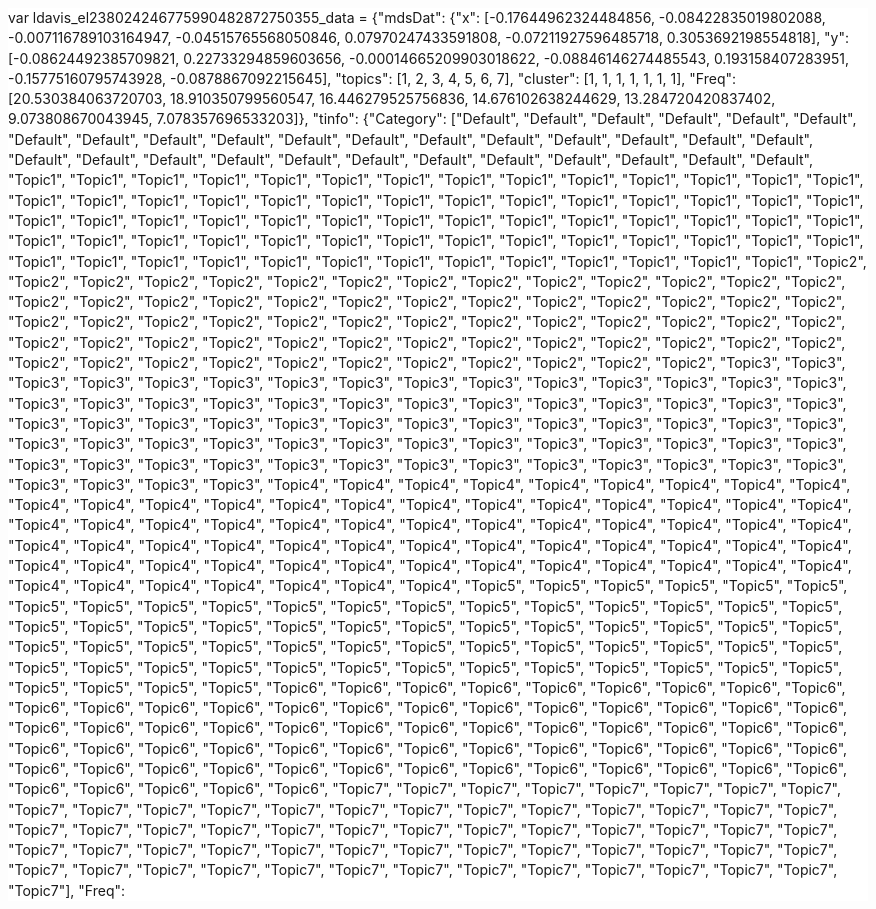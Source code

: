 var ldavis_el238024246775990482872750355_data = {"mdsDat": {"x": [-0.17644962324484856, -0.08422835019802088, -0.007116789103164947, -0.04515765568050846, 0.07970247433591808, -0.07211927596485718, 0.3053692198554818], "y": [-0.08624492385709821, 0.22733294859603656, -0.00014665209903018622, -0.08846146274485543, 0.193158407283951, -0.15775160795743928, -0.0878867092215645], "topics": [1, 2, 3, 4, 5, 6, 7], "cluster": [1, 1, 1, 1, 1, 1, 1], "Freq": [20.530384063720703, 18.910350799560547, 16.446279525756836, 14.676102638244629, 13.284720420837402, 9.073808670043945, 7.078357696533203]}, "tinfo": {"Category": ["Default", "Default", "Default", "Default", "Default", "Default", "Default", "Default", "Default", "Default", "Default", "Default", "Default", "Default", "Default", "Default", "Default", "Default", "Default", "Default", "Default", "Default", "Default", "Default", "Default", "Default", "Default", "Default", "Default", "Default", "Topic1", "Topic1", "Topic1", "Topic1", "Topic1", "Topic1", "Topic1", "Topic1", "Topic1", "Topic1", "Topic1", "Topic1", "Topic1", "Topic1", "Topic1", "Topic1", "Topic1", "Topic1", "Topic1", "Topic1", "Topic1", "Topic1", "Topic1", "Topic1", "Topic1", "Topic1", "Topic1", "Topic1", "Topic1", "Topic1", "Topic1", "Topic1", "Topic1", "Topic1", "Topic1", "Topic1", "Topic1", "Topic1", "Topic1", "Topic1", "Topic1", "Topic1", "Topic1", "Topic1", "Topic1", "Topic1", "Topic1", "Topic1", "Topic1", "Topic1", "Topic1", "Topic1", "Topic1", "Topic1", "Topic1", "Topic1", "Topic1", "Topic1", "Topic1", "Topic1", "Topic1", "Topic1", "Topic1", "Topic1", "Topic1", "Topic1", "Topic1", "Topic1", "Topic1", "Topic2", "Topic2", "Topic2", "Topic2", "Topic2", "Topic2", "Topic2", "Topic2", "Topic2", "Topic2", "Topic2", "Topic2", "Topic2", "Topic2", "Topic2", "Topic2", "Topic2", "Topic2", "Topic2", "Topic2", "Topic2", "Topic2", "Topic2", "Topic2", "Topic2", "Topic2", "Topic2", "Topic2", "Topic2", "Topic2", "Topic2", "Topic2", "Topic2", "Topic2", "Topic2", "Topic2", "Topic2", "Topic2", "Topic2", "Topic2", "Topic2", "Topic2", "Topic2", "Topic2", "Topic2", "Topic2", "Topic2", "Topic2", "Topic2", "Topic2", "Topic2", "Topic2", "Topic2", "Topic2", "Topic2", "Topic2", "Topic2", "Topic2", "Topic2", "Topic2", "Topic2", "Topic2", "Topic2", "Topic2", "Topic3", "Topic3", "Topic3", "Topic3", "Topic3", "Topic3", "Topic3", "Topic3", "Topic3", "Topic3", "Topic3", "Topic3", "Topic3", "Topic3", "Topic3", "Topic3", "Topic3", "Topic3", "Topic3", "Topic3", "Topic3", "Topic3", "Topic3", "Topic3", "Topic3", "Topic3", "Topic3", "Topic3", "Topic3", "Topic3", "Topic3", "Topic3", "Topic3", "Topic3", "Topic3", "Topic3", "Topic3", "Topic3", "Topic3", "Topic3", "Topic3", "Topic3", "Topic3", "Topic3", "Topic3", "Topic3", "Topic3", "Topic3", "Topic3", "Topic3", "Topic3", "Topic3", "Topic3", "Topic3", "Topic3", "Topic3", "Topic3", "Topic3", "Topic3", "Topic3", "Topic3", "Topic3", "Topic3", "Topic3", "Topic3", "Topic3", "Topic3", "Topic3", "Topic3", "Topic3", "Topic3", "Topic4", "Topic4", "Topic4", "Topic4", "Topic4", "Topic4", "Topic4", "Topic4", "Topic4", "Topic4", "Topic4", "Topic4", "Topic4", "Topic4", "Topic4", "Topic4", "Topic4", "Topic4", "Topic4", "Topic4", "Topic4", "Topic4", "Topic4", "Topic4", "Topic4", "Topic4", "Topic4", "Topic4", "Topic4", "Topic4", "Topic4", "Topic4", "Topic4", "Topic4", "Topic4", "Topic4", "Topic4", "Topic4", "Topic4", "Topic4", "Topic4", "Topic4", "Topic4", "Topic4", "Topic4", "Topic4", "Topic4", "Topic4", "Topic4", "Topic4", "Topic4", "Topic4", "Topic4", "Topic4", "Topic4", "Topic4", "Topic4", "Topic4", "Topic4", "Topic4", "Topic4", "Topic4", "Topic4", "Topic4", "Topic4", "Topic4", "Topic4", "Topic4", "Topic5", "Topic5", "Topic5", "Topic5", "Topic5", "Topic5", "Topic5", "Topic5", "Topic5", "Topic5", "Topic5", "Topic5", "Topic5", "Topic5", "Topic5", "Topic5", "Topic5", "Topic5", "Topic5", "Topic5", "Topic5", "Topic5", "Topic5", "Topic5", "Topic5", "Topic5", "Topic5", "Topic5", "Topic5", "Topic5", "Topic5", "Topic5", "Topic5", "Topic5", "Topic5", "Topic5", "Topic5", "Topic5", "Topic5", "Topic5", "Topic5", "Topic5", "Topic5", "Topic5", "Topic5", "Topic5", "Topic5", "Topic5", "Topic5", "Topic5", "Topic5", "Topic5", "Topic5", "Topic5", "Topic5", "Topic5", "Topic5", "Topic5", "Topic5", "Topic5", "Topic5", "Topic5", "Topic6", "Topic6", "Topic6", "Topic6", "Topic6", "Topic6", "Topic6", "Topic6", "Topic6", "Topic6", "Topic6", "Topic6", "Topic6", "Topic6", "Topic6", "Topic6", "Topic6", "Topic6", "Topic6", "Topic6", "Topic6", "Topic6", "Topic6", "Topic6", "Topic6", "Topic6", "Topic6", "Topic6", "Topic6", "Topic6", "Topic6", "Topic6", "Topic6", "Topic6", "Topic6", "Topic6", "Topic6", "Topic6", "Topic6", "Topic6", "Topic6", "Topic6", "Topic6", "Topic6", "Topic6", "Topic6", "Topic6", "Topic6", "Topic6", "Topic6", "Topic6", "Topic6", "Topic6", "Topic6", "Topic6", "Topic6", "Topic6", "Topic6", "Topic6", "Topic6", "Topic6", "Topic6", "Topic6", "Topic6", "Topic6", "Topic6", "Topic7", "Topic7", "Topic7", "Topic7", "Topic7", "Topic7", "Topic7", "Topic7", "Topic7", "Topic7", "Topic7", "Topic7", "Topic7", "Topic7", "Topic7", "Topic7", "Topic7", "Topic7", "Topic7", "Topic7", "Topic7", "Topic7", "Topic7", "Topic7", "Topic7", "Topic7", "Topic7", "Topic7", "Topic7", "Topic7", "Topic7", "Topic7", "Topic7", "Topic7", "Topic7", "Topic7", "Topic7", "Topic7", "Topic7", "Topic7", "Topic7", "Topic7", "Topic7", "Topic7", "Topic7", "Topic7", "Topic7", "Topic7", "Topic7", "Topic7", "Topic7", "Topic7", "Topic7", "Topic7", "Topic7", "Topic7", "Topic7", "Topic7", "Topic7", "Topic7", "Topic7"], "Freq":
